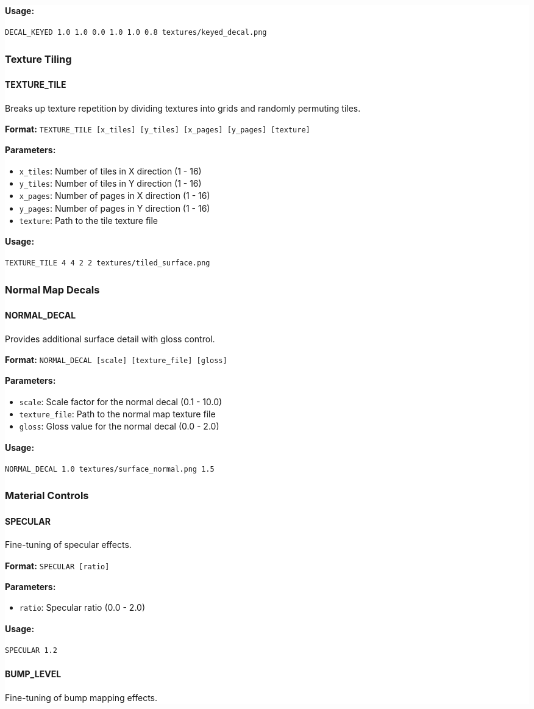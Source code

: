 **Usage:**
```
DECAL_KEYED 1.0 1.0 0.0 1.0 1.0 0.8 textures/keyed_decal.png
```

### Texture Tiling

#### TEXTURE_TILE
Breaks up texture repetition by dividing textures into grids and randomly permuting tiles.

**Format:** `TEXTURE_TILE [x_tiles] [y_tiles] [x_pages] [y_pages] [texture]`

**Parameters:**
- `x_tiles`: Number of tiles in X direction (1 - 16)
- `y_tiles`: Number of tiles in Y direction (1 - 16)
- `x_pages`: Number of pages in X direction (1 - 16)
- `y_pages`: Number of pages in Y direction (1 - 16)
- `texture`: Path to the tile texture file

**Usage:**
```
TEXTURE_TILE 4 4 2 2 textures/tiled_surface.png
```

### Normal Map Decals

#### NORMAL_DECAL
Provides additional surface detail with gloss control.

**Format:** `NORMAL_DECAL [scale] [texture_file] [gloss]`

**Parameters:**
- `scale`: Scale factor for the normal decal (0.1 - 10.0)
- `texture_file`: Path to the normal map texture file
- `gloss`: Gloss value for the normal decal (0.0 - 2.0)

**Usage:**
```
NORMAL_DECAL 1.0 textures/surface_normal.png 1.5
```

### Material Controls

#### SPECULAR
Fine-tuning of specular effects.

**Format:** `SPECULAR [ratio]`

**Parameters:**
- `ratio`: Specular ratio (0.0 - 2.0)

**Usage:**
```
SPECULAR 1.2
```

#### BUMP_LEVEL
Fine-tuning of bump mapping effects.
